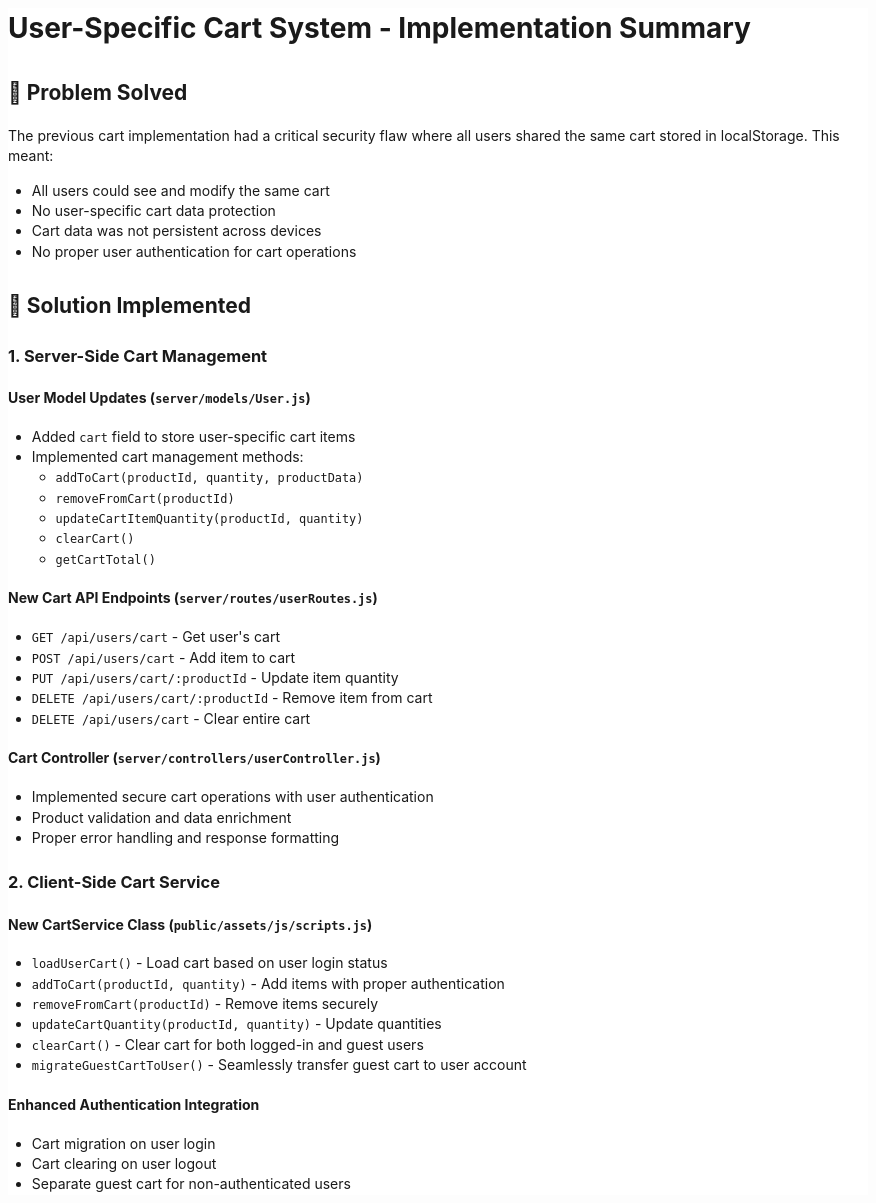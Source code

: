 # User-Specific Cart System - Implementation Summary

## 🎯 Problem Solved
The previous cart implementation had a critical security flaw where all users shared the same cart stored in localStorage. This meant:
- All users could see and modify the same cart
- No user-specific cart data protection
- Cart data was not persistent across devices
- No proper user authentication for cart operations

## 🔧 Solution Implemented

### 1. Server-Side Cart Management

#### User Model Updates (`server/models/User.js`)
- Added `cart` field to store user-specific cart items
- Implemented cart management methods:
  - `addToCart(productId, quantity, productData)`
  - `removeFromCart(productId)`
  - `updateCartItemQuantity(productId, quantity)`
  - `clearCart()`
  - `getCartTotal()`

#### New Cart API Endpoints (`server/routes/userRoutes.js`)
- `GET /api/users/cart` - Get user's cart
- `POST /api/users/cart` - Add item to cart
- `PUT /api/users/cart/:productId` - Update item quantity
- `DELETE /api/users/cart/:productId` - Remove item from cart
- `DELETE /api/users/cart` - Clear entire cart

#### Cart Controller (`server/controllers/userController.js`)
- Implemented secure cart operations with user authentication
- Product validation and data enrichment
- Proper error handling and response formatting

### 2. Client-Side Cart Service

#### New CartService Class (`public/assets/js/scripts.js`)
- `loadUserCart()` - Load cart based on user login status
- `addToCart(productId, quantity)` - Add items with proper authentication
- `removeFromCart(productId)` - Remove items securely
- `updateCartQuantity(productId, quantity)` - Update quantities
- `clearCart()` - Clear cart for both logged-in and guest users
- `migrateGuestCartToUser()` - Seamlessly transfer guest cart to user account

#### Enhanced Authentication Integration
- Cart migration on user login
- Cart clearing on user logout
- Separate guest cart for non-authenticated users
